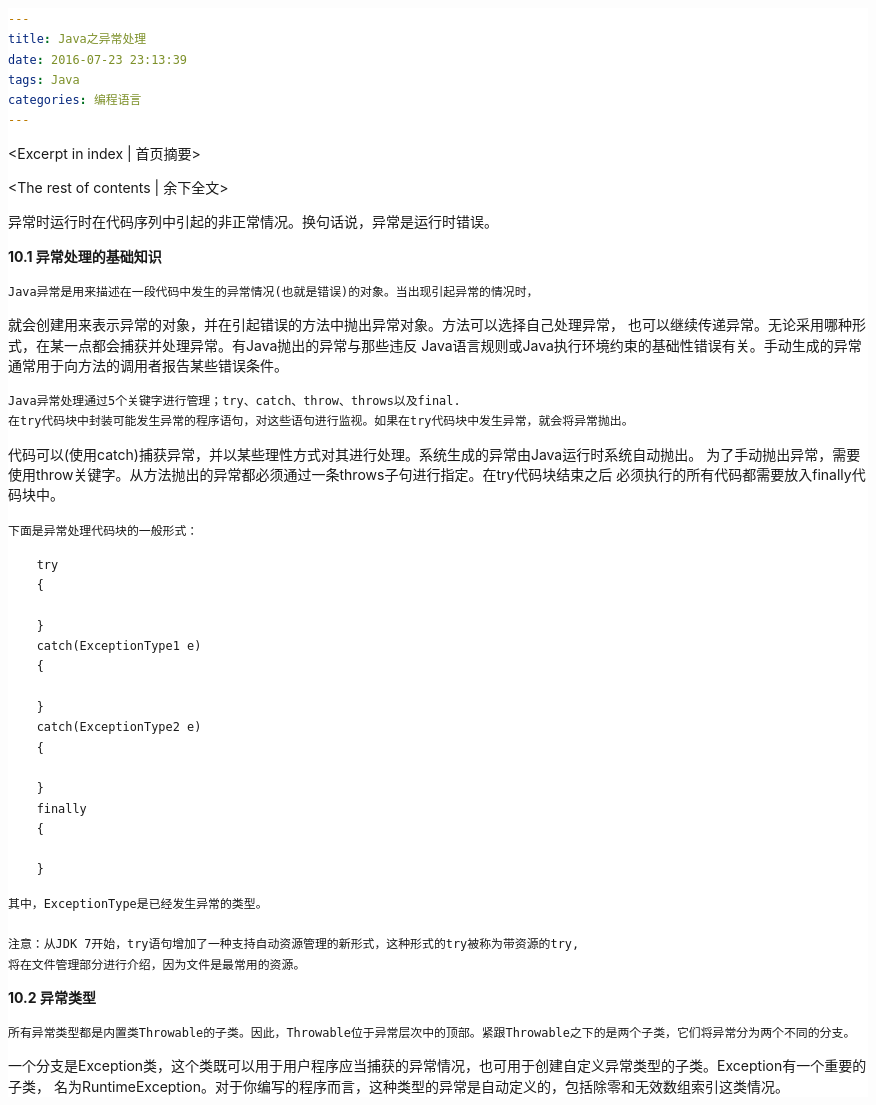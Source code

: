 ```yaml
---
title: Java之异常处理
date: 2016-07-23 23:13:39
tags: Java
categories: 编程语言
---
```

<Excerpt in index | 首页摘要> 

<The rest of contents | 余下全文>

异常时运行时在代码序列中引起的非正常情况。换句话说，异常是运行时错误。

**10.1 异常处理的基础知识**

	Java异常是用来描述在一段代码中发生的异常情况(也就是错误)的对象。当出现引起异常的情况时，
就会创建用来表示异常的对象，并在引起错误的方法中抛出异常对象。方法可以选择自己处理异常，
也可以继续传递异常。无论采用哪种形式，在某一点都会捕获并处理异常。有Java抛出的异常与那些违反
Java语言规则或Java执行环境约束的基础性错误有关。手动生成的异常通常用于向方法的调用者报告某些错误条件。

	Java异常处理通过5个关键字进行管理；try、catch、throw、throws以及final.
	在try代码块中封装可能发生异常的程序语句，对这些语句进行监视。如果在try代码块中发生异常，就会将异常抛出。
代码可以(使用catch)捕获异常，并以某些理性方式对其进行处理。系统生成的异常由Java运行时系统自动抛出。
为了手动抛出异常，需要使用throw关键字。从方法抛出的异常都必须通过一条throws子句进行指定。在try代码块结束之后
必须执行的所有代码都需要放入finally代码块中。

	下面是异常处理代码块的一般形式：
```
	try
	{
	
	}
	catch(ExceptionType1 e)
	{
	
	}
	catch(ExceptionType2 e)
	{
	
	}
	finally
	{
	
	}
```
	其中，ExceptionType是已经发生异常的类型。
	
	注意：从JDK 7开始，try语句增加了一种支持自动资源管理的新形式，这种形式的try被称为带资源的try,
	将在文件管理部分进行介绍，因为文件是最常用的资源。
	
**10.2 异常类型**

	所有异常类型都是内置类Throwable的子类。因此，Throwable位于异常层次中的顶部。紧跟Throwable之下的是两个子类，它们将异常分为两个不同的分支。
一个分支是Exception类，这个类既可以用于用户程序应当捕获的异常情况，也可用于创建自定义异常类型的子类。Exception有一个重要的子类，
名为RuntimeException。对于你编写的程序而言，这种类型的异常是自动定义的，包括除零和无效数组索引这类情况。
